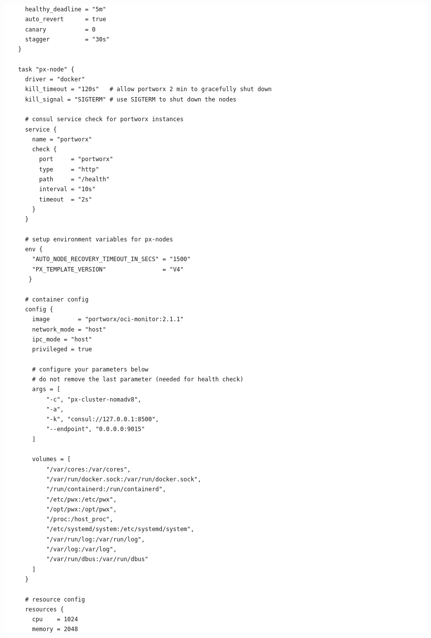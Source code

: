 ```text
      healthy_deadline = "5m"
      auto_revert      = true
      canary           = 0
      stagger          = "30s"
    }

    task "px-node" {
      driver = "docker"
      kill_timeout = "120s"   # allow portworx 2 min to gracefully shut down
      kill_signal = "SIGTERM" # use SIGTERM to shut down the nodes

      # consul service check for portworx instances
      service {
        name = "portworx"
        check {
          port     = "portworx"
          type     = "http"
          path     = "/health"
          interval = "10s"
          timeout  = "2s"
        }
      }

      # setup environment variables for px-nodes
      env {
        "AUTO_NODE_RECOVERY_TIMEOUT_IN_SECS" = "1500"
        "PX_TEMPLATE_VERSION"                = "V4"
       }

      # container config
      config {
        image        = "portworx/oci-monitor:2.1.1"
        network_mode = "host"
        ipc_mode = "host"
        privileged = true

        # configure your parameters below
        # do not remove the last parameter (needed for health check)
        args = [
            "-c", "px-cluster-nomadv8",
            "-a",
            "-k", "consul://127.0.0.1:8500",
            "--endpoint", "0.0.0.0:9015"
        ]

        volumes = [
            "/var/cores:/var/cores",
            "/var/run/docker.sock:/var/run/docker.sock",
            "/run/containerd:/run/containerd",
            "/etc/pwx:/etc/pwx",
            "/opt/pwx:/opt/pwx",
            "/proc:/host_proc",
            "/etc/systemd/system:/etc/systemd/system",
            "/var/run/log:/var/run/log",
            "/var/log:/var/log",
            "/var/run/dbus:/var/run/dbus"
        ]
      }

      # resource config
      resources {
        cpu    = 1024
        memory = 2048
```